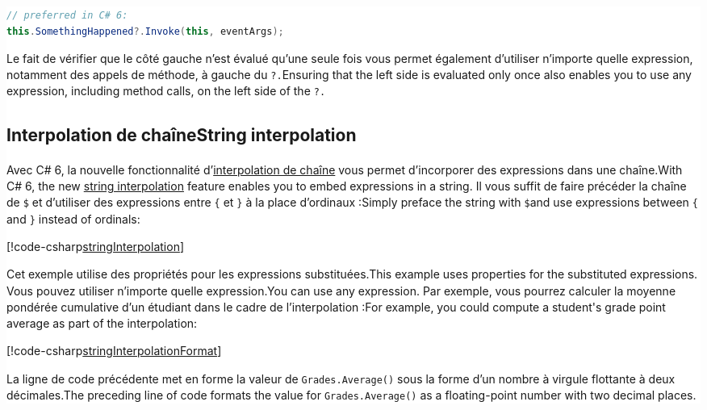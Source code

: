 ```csharp
// preferred in C# 6:
this.SomethingHappened?.Invoke(this, eventArgs);
```

<span data-ttu-id="bef45-165">Le fait de vérifier que le côté gauche n’est évalué qu’une seule fois vous permet également d’utiliser n’importe quelle expression, notamment des appels de méthode, à gauche du `?.`</span><span class="sxs-lookup"><span data-stu-id="bef45-165">Ensuring that the left side is evaluated only once also enables you to use any expression, including method calls, on the left side of the `?.`</span></span>

## <a name="string-interpolation"></a><span data-ttu-id="bef45-166">Interpolation de chaîne</span><span class="sxs-lookup"><span data-stu-id="bef45-166">String interpolation</span></span>

<span data-ttu-id="bef45-167">Avec C# 6, la nouvelle fonctionnalité d’[interpolation de chaîne](../language-reference/tokens/interpolated.md) vous permet d’incorporer des expressions dans une chaîne.</span><span class="sxs-lookup"><span data-stu-id="bef45-167">With C# 6, the new [string interpolation](../language-reference/tokens/interpolated.md) feature enables you to embed expressions in a string.</span></span> <span data-ttu-id="bef45-168">Il vous suffit de faire précéder la chaîne de `$` et d’utiliser des expressions entre `{` et `}` à la place d’ordinaux :</span><span class="sxs-lookup"><span data-stu-id="bef45-168">Simply preface the string with `$`and use expressions between `{` and `}` instead of ordinals:</span></span>

[!code-csharp[stringInterpolation](../../../samples/snippets/csharp/new-in-6/newcode.cs#FullNameExpressionMember)]

<span data-ttu-id="bef45-169">Cet exemple utilise des propriétés pour les expressions substituées.</span><span class="sxs-lookup"><span data-stu-id="bef45-169">This example uses properties for the substituted expressions.</span></span> <span data-ttu-id="bef45-170">Vous pouvez utiliser n’importe quelle expression.</span><span class="sxs-lookup"><span data-stu-id="bef45-170">You can use any expression.</span></span> <span data-ttu-id="bef45-171">Par exemple, vous pourrez calculer la moyenne pondérée cumulative d’un étudiant dans le cadre de l’interpolation :</span><span class="sxs-lookup"><span data-stu-id="bef45-171">For example, you could compute a student's grade point average as part of the interpolation:</span></span>

[!code-csharp[stringInterpolationFormat](../../../samples/snippets/csharp/new-in-6/newcode.cs#stringInterpolationFormat)]

<span data-ttu-id="bef45-172">La ligne de code précédente met en forme la valeur de `Grades.Average()` sous la forme d’un nombre à virgule flottante à deux décimales.</span><span class="sxs-lookup"><span data-stu-id="bef45-172">The preceding line of code formats the value for `Grades.Average()` as a floating-point number with two decimal places.</span></span>
